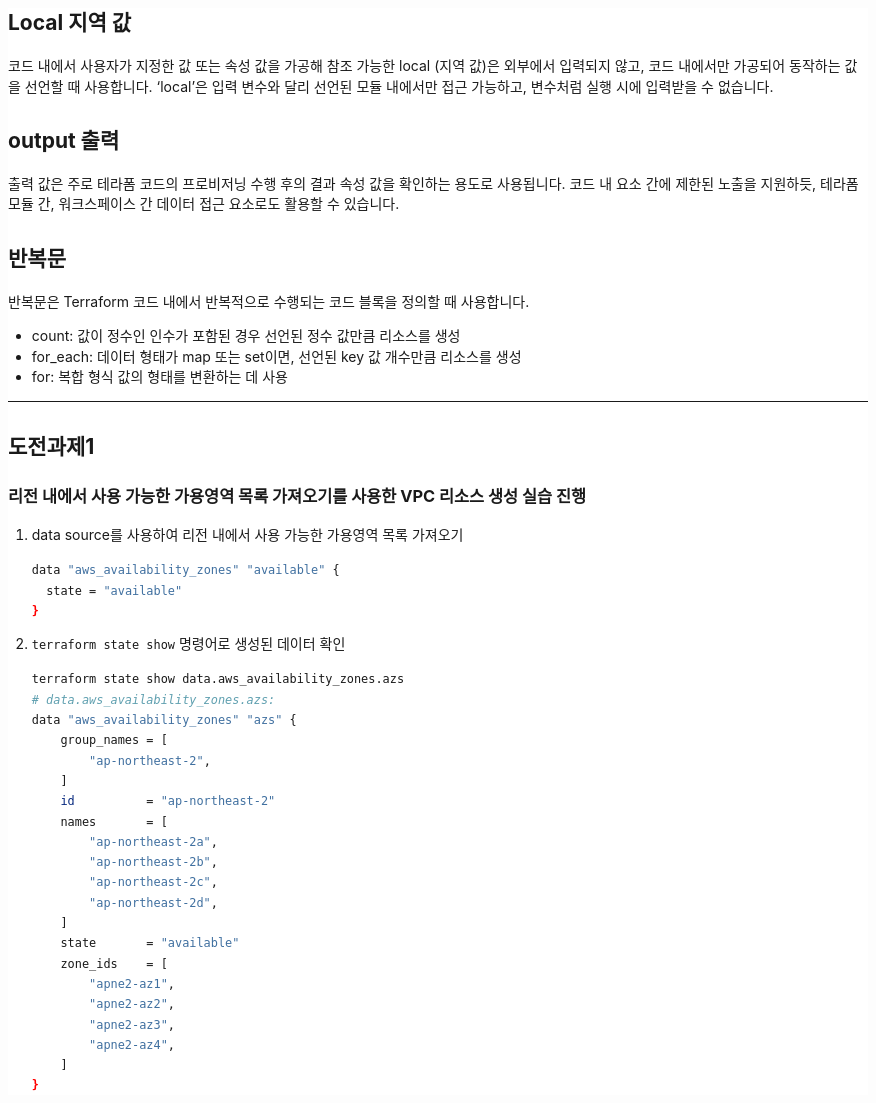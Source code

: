 ## Local 지역 값

코드 내에서 사용자가 지정한 값 또는 속성 값을 가공해 참조 가능한 local (지역 값)은 외부에서 입력되지 않고, 코드 내에서만 가공되어 동작하는 값을 선언할 때 사용합니다.
‘local’은 입력 변수와 달리 선언된 모듈 내에서만 접근 가능하고, 변수처럼 실행 시에 입력받을 수 없습니다.

## output 출력

출력 값은 주로 테라폼 코드의 프로비저닝 수행 후의 결과 속성 값을 확인하는 용도로 사용됩니다.
코드 내 요소 간에 제한된 노출을 지원하듯, 테라폼 모듈 간, 워크스페이스 간 데이터 접근 요소로도 활용할 수 있습니다.

## 반복문

반복문은 Terraform 코드 내에서 반복적으로 수행되는 코드 블록을 정의할 때 사용합니다.

- count: 값이 정수인 인수가 포함된 경우 선언된 정수 값만큼 리소스를 생성
- for_each: 데이터 형태가 map 또는 set이면, 선언된 key 값 개수만큼 리소스를 생성
- for: 복합 형식 값의 형태를 변환하는 데 사용

---

## 도전과제1

### 리전 내에서 사용 가능한 가용영역 목록 가져오기를 사용한 VPC 리소스 생성 실습 진행 

1. data source를 사용하여 리전 내에서 사용 가능한 가용영역 목록 가져오기

   ```bash
   data "aws_availability_zones" "available" {
     state = "available"
   }
   ```

2. `terraform state show` 명령어로 생성된 데이터 확인

   ```bash
   terraform state show data.aws_availability_zones.azs      
   # data.aws_availability_zones.azs:
   data "aws_availability_zones" "azs" {
       group_names = [
           "ap-northeast-2",
       ]
       id          = "ap-northeast-2"
       names       = [
           "ap-northeast-2a",
           "ap-northeast-2b",
           "ap-northeast-2c",
           "ap-northeast-2d",
       ]
       state       = "available"
       zone_ids    = [
           "apne2-az1",
           "apne2-az2",
           "apne2-az3",
           "apne2-az4",
       ]
   }
   ```
